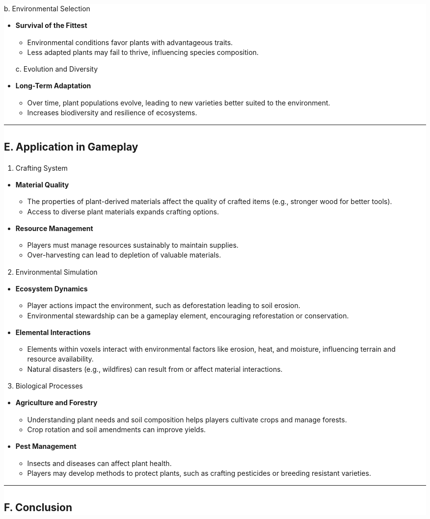   b. Environmental Selection

- **Survival of the Fittest**

  - Environmental conditions favor plants with advantageous traits.
  - Less adapted plants may fail to thrive, influencing species composition.

  c. Evolution and Diversity

- **Long-Term Adaptation**

  - Over time, plant populations evolve, leading to new varieties better suited to the environment.
  - Increases biodiversity and resilience of ecosystems.

---

## E. Application in Gameplay

1. Crafting System

- **Material Quality**

  - The properties of plant-derived materials affect the quality of crafted items (e.g., stronger wood for better tools).
  - Access to diverse plant materials expands crafting options.

- **Resource Management**

  - Players must manage resources sustainably to maintain supplies.
  - Over-harvesting can lead to depletion of valuable materials.

2. Environmental Simulation

- **Ecosystem Dynamics**

  - Player actions impact the environment, such as deforestation leading to soil erosion.
  - Environmental stewardship can be a gameplay element, encouraging reforestation or conservation.

- **Elemental Interactions**

  - Elements within voxels interact with environmental factors like erosion, heat, and moisture, influencing terrain and resource availability.
  - Natural disasters (e.g., wildfires) can result from or affect material interactions.

3. Biological Processes

- **Agriculture and Forestry**

  - Understanding plant needs and soil composition helps players cultivate crops and manage forests.
  - Crop rotation and soil amendments can improve yields.

- **Pest Management**

  - Insects and diseases can affect plant health.
  - Players may develop methods to protect plants, such as crafting pesticides or breeding resistant varieties.

---

## F. Conclusion
